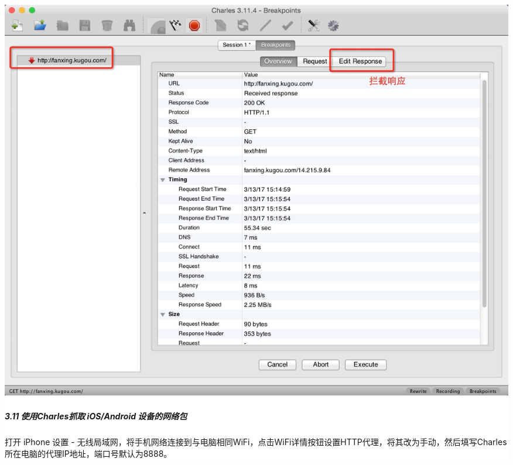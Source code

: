 ![d6](images/3.10.6.jpg)

##### 3.11 使用Charles抓取 iOS/Android 设备的网络包

打开 iPhone 设置 - 无线局域网，将手机网络连接到与电脑相同WiFi，点击WiFi详情按钮设置HTTP代理，将其改为手动，然后填写Charles所在电脑的代理IP地址，端口号默认为8888。
